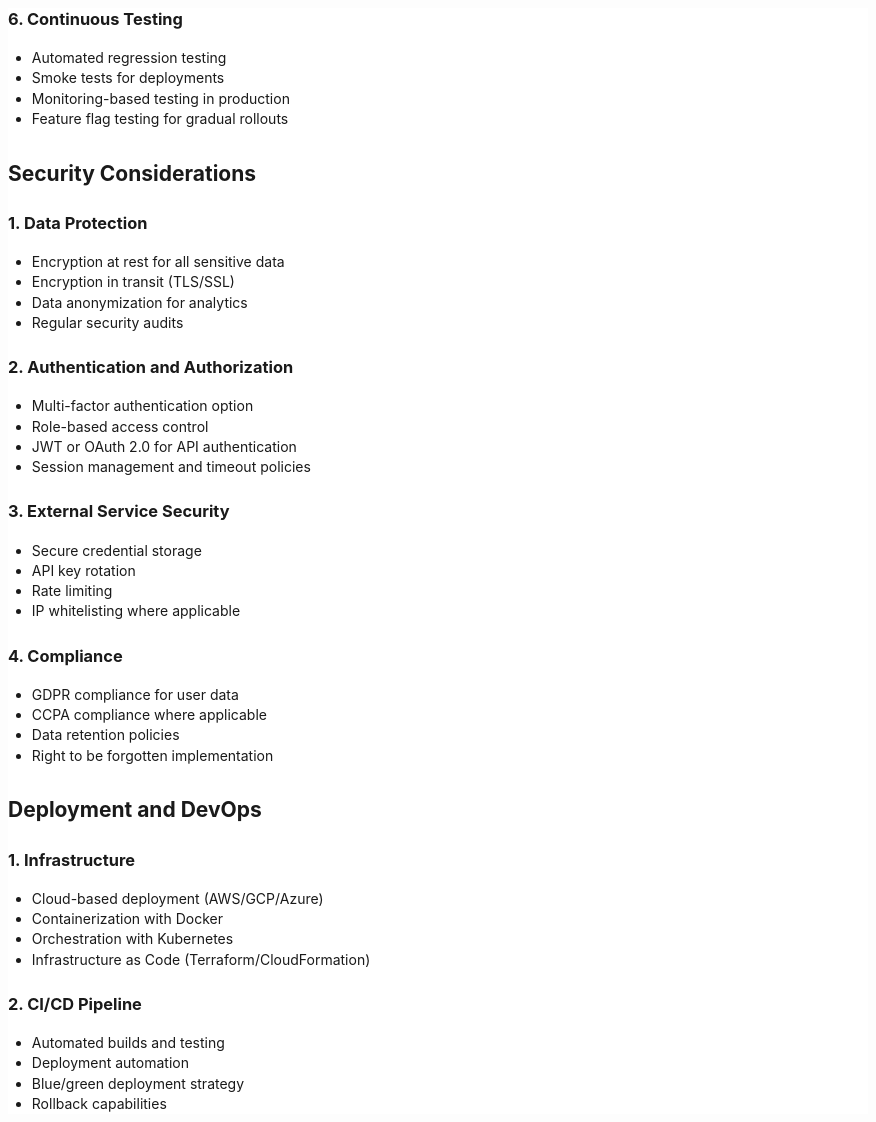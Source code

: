 ### 6. Continuous Testing

- Automated regression testing
- Smoke tests for deployments
- Monitoring-based testing in production
- Feature flag testing for gradual rollouts

## Security Considerations

### 1. Data Protection

- Encryption at rest for all sensitive data
- Encryption in transit (TLS/SSL)
- Data anonymization for analytics
- Regular security audits

### 2. Authentication and Authorization

- Multi-factor authentication option
- Role-based access control
- JWT or OAuth 2.0 for API authentication
- Session management and timeout policies

### 3. External Service Security

- Secure credential storage
- API key rotation
- Rate limiting
- IP whitelisting where applicable

### 4. Compliance

- GDPR compliance for user data
- CCPA compliance where applicable
- Data retention policies
- Right to be forgotten implementation

## Deployment and DevOps

### 1. Infrastructure

- Cloud-based deployment (AWS/GCP/Azure)
- Containerization with Docker
- Orchestration with Kubernetes
- Infrastructure as Code (Terraform/CloudFormation)

### 2. CI/CD Pipeline

- Automated builds and testing
- Deployment automation
- Blue/green deployment strategy
- Rollback capabilities

